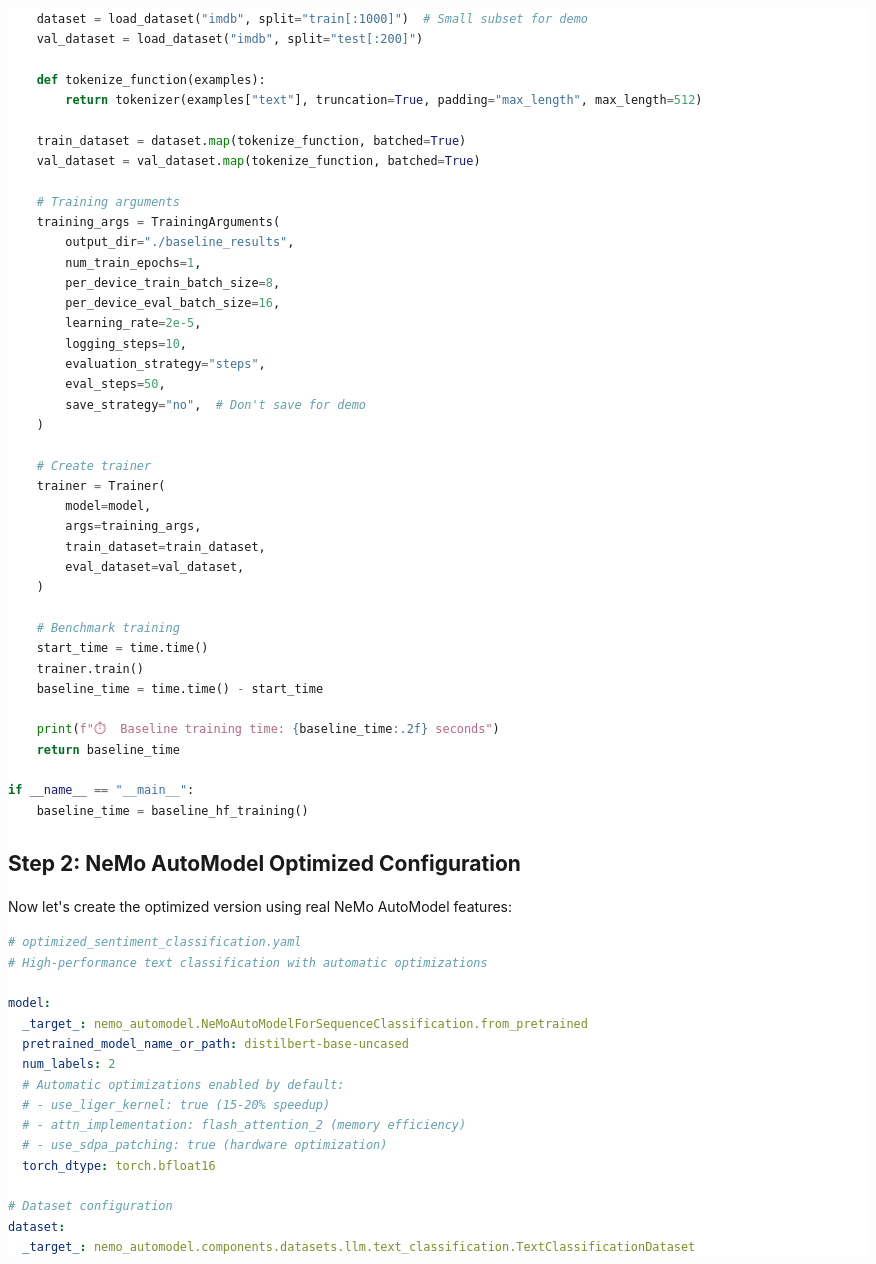 ```python
    dataset = load_dataset("imdb", split="train[:1000]")  # Small subset for demo
    val_dataset = load_dataset("imdb", split="test[:200]")
    
    def tokenize_function(examples):
        return tokenizer(examples["text"], truncation=True, padding="max_length", max_length=512)
    
    train_dataset = dataset.map(tokenize_function, batched=True)
    val_dataset = val_dataset.map(tokenize_function, batched=True)
    
    # Training arguments
    training_args = TrainingArguments(
        output_dir="./baseline_results",
        num_train_epochs=1,
        per_device_train_batch_size=8,
        per_device_eval_batch_size=16,
        learning_rate=2e-5,
        logging_steps=10,
        evaluation_strategy="steps",
        eval_steps=50,
        save_strategy="no",  # Don't save for demo
    )
    
    # Create trainer
    trainer = Trainer(
        model=model,
        args=training_args,
        train_dataset=train_dataset,
        eval_dataset=val_dataset,
    )
    
    # Benchmark training
    start_time = time.time()
    trainer.train()
    baseline_time = time.time() - start_time
    
    print(f"⏱️  Baseline training time: {baseline_time:.2f} seconds")
    return baseline_time

if __name__ == "__main__":
    baseline_time = baseline_hf_training()
```

## Step 2: NeMo AutoModel Optimized Configuration

Now let's create the optimized version using real NeMo AutoModel features:

```yaml
# optimized_sentiment_classification.yaml
# High-performance text classification with automatic optimizations

model:
  _target_: nemo_automodel.NeMoAutoModelForSequenceClassification.from_pretrained
  pretrained_model_name_or_path: distilbert-base-uncased
  num_labels: 2
  # Automatic optimizations enabled by default:
  # - use_liger_kernel: true (15-20% speedup)
  # - attn_implementation: flash_attention_2 (memory efficiency)  
  # - use_sdpa_patching: true (hardware optimization)
  torch_dtype: torch.bfloat16

# Dataset configuration
dataset:
  _target_: nemo_automodel.components.datasets.llm.text_classification.TextClassificationDataset
```
